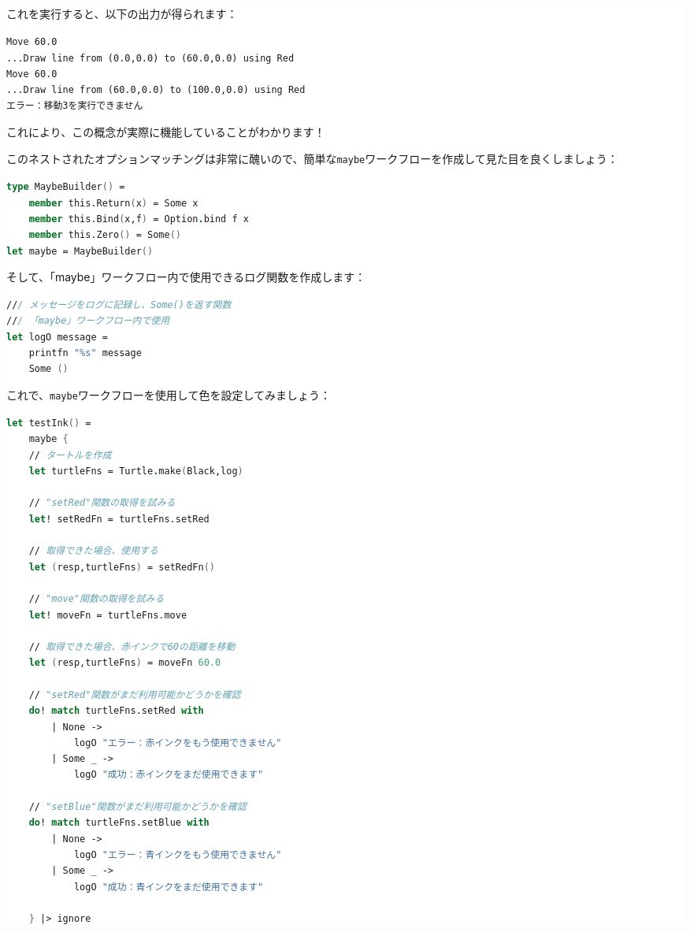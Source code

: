 これを実行すると、以下の出力が得られます：

```text
Move 60.0
...Draw line from (0.0,0.0) to (60.0,0.0) using Red
Move 60.0
...Draw line from (60.0,0.0) to (100.0,0.0) using Red
エラー：移動3を実行できません
```

これにより、この概念が実際に機能していることがわかります！

このネストされたオプションマッチングは非常に醜いので、簡単な`maybe`ワークフローを作成して見た目を良くしましょう：

```fsharp
type MaybeBuilder() =         
    member this.Return(x) = Some x
    member this.Bind(x,f) = Option.bind f x
    member this.Zero() = Some()
let maybe = MaybeBuilder()
```

そして、「maybe」ワークフロー内で使用できるログ関数を作成します：

```fsharp
/// メッセージをログに記録し、Some()を返す関数
/// 「maybe」ワークフロー内で使用
let logO message =
    printfn "%s" message
    Some ()
```

これで、`maybe`ワークフローを使用して色を設定してみましょう：

```fsharp
let testInk() =
    maybe {
    // タートルを作成
    let turtleFns = Turtle.make(Black,log)
    
    // "setRed"関数の取得を試みる
    let! setRedFn = turtleFns.setRed 

    // 取得できた場合、使用する
    let (resp,turtleFns) = setRedFn() 

    // "move"関数の取得を試みる
    let! moveFn = turtleFns.move 

    // 取得できた場合、赤インクで60の距離を移動
    let (resp,turtleFns) = moveFn 60.0 

    // "setRed"関数がまだ利用可能かどうかを確認
    do! match turtleFns.setRed with
        | None -> 
            logO "エラー：赤インクをもう使用できません"
        | Some _ -> 
            logO "成功：赤インクをまだ使用できます"
    
    // "setBlue"関数がまだ利用可能かどうかを確認
    do! match turtleFns.setBlue with
        | None -> 
            logO "エラー：青インクをもう使用できません"
        | Some _ -> 
            logO "成功：青インクをまだ使用できます"

    } |> ignore
```

